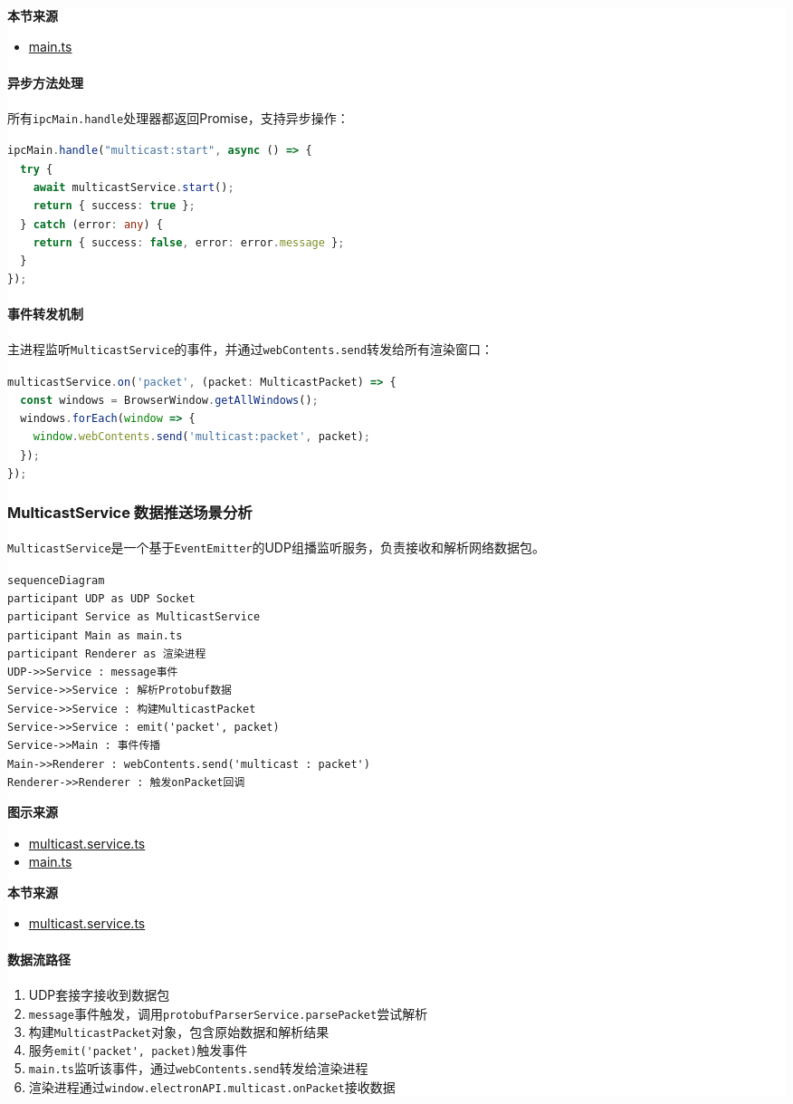 **本节来源**
- [main.ts](file://src/main/main.ts#L55-L103)

#### 异步方法处理
所有`ipcMain.handle`处理器都返回Promise，支持异步操作：

```typescript
ipcMain.handle("multicast:start", async () => {
  try {
    await multicastService.start();
    return { success: true };
  } catch (error: any) {
    return { success: false, error: error.message };
  }
});
```

#### 事件转发机制
主进程监听`MulticastService`的事件，并通过`webContents.send`转发给所有渲染窗口：

```typescript
multicastService.on('packet', (packet: MulticastPacket) => {
  const windows = BrowserWindow.getAllWindows();
  windows.forEach(window => {
    window.webContents.send('multicast:packet', packet);
  });
});
```

### MulticastService 数据推送场景分析
`MulticastService`是一个基于`EventEmitter`的UDP组播监听服务，负责接收和解析网络数据包。

```mermaid
sequenceDiagram
participant UDP as UDP Socket
participant Service as MulticastService
participant Main as main.ts
participant Renderer as 渲染进程
UDP->>Service : message事件
Service->>Service : 解析Protobuf数据
Service->>Service : 构建MulticastPacket
Service->>Service : emit('packet', packet)
Service->>Main : 事件传播
Main->>Renderer : webContents.send('multicast : packet')
Renderer->>Renderer : 触发onPacket回调
```

**图示来源**
- [multicast.service.ts](file://src/main/services/multicast.service.ts#L0-L179)
- [main.ts](file://src/main/main.ts#L55-L103)

**本节来源**
- [multicast.service.ts](file://src/main/services/multicast.service.ts#L0-L179)

#### 数据流路径
1. UDP套接字接收到数据包
2. `message`事件触发，调用`protobufParserService.parsePacket`尝试解析
3. 构建`MulticastPacket`对象，包含原始数据和解析结果
4. 服务`emit('packet', packet)`触发事件
5. `main.ts`监听该事件，通过`webContents.send`转发给渲染进程
6. 渲染进程通过`window.electronAPI.multicast.onPacket`接收数据
